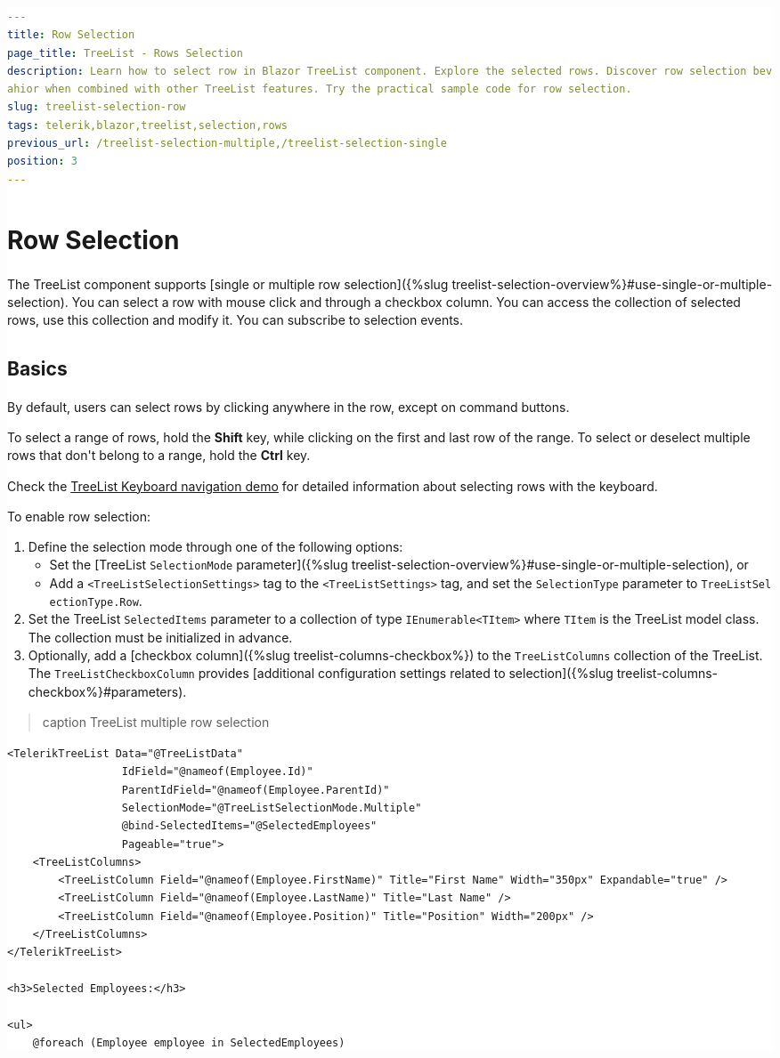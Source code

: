 ```yaml
---
title: Row Selection
page_title: TreeList - Rows Selection
description: Learn how to select row in Blazor TreeList component. Explore the selected rows. Discover row selection bevahior when combined with other TreeList features. Try the practical sample code for row selection.
slug: treelist-selection-row
tags: telerik,blazor,treelist,selection,rows
previous_url: /treelist-selection-multiple,/treelist-selection-single
position: 3
---
```


# Row Selection

The TreeList component supports [single or multiple row selection]({%slug treelist-selection-overview%}#use-single-or-multiple-selection). You can select a row with mouse click and through a checkbox column. You can access the collection of selected rows, use this collection and modify it. You can subscribe to selection events.

## Basics

By default, users can select rows by clicking anywhere in the row, except on command buttons.

To select a range of rows, hold the **Shift** key, while clicking on the first and last row of the range. To select or deselect multiple rows that don't belong to a range, hold the **Ctrl** key.

Check the [TreeList Keyboard navigation demo](https://demos.telerik.com/blazor-ui/treelist/keyboard-navigation) for detailed information about selecting rows with the keyboard.

To enable row selection:

1. Define the selection mode through one of the following options:
    * Set the [TreeList `SelectionMode` parameter]({%slug treelist-selection-overview%}#use-single-or-multiple-selection), or
    * Add a `<TreeListSelectionSettings>` tag to the `<TreeListSettings>` tag, and set the `SelectionType` parameter to `TreeListSelectionType.Row`.
1. Set the TreeList `SelectedItems` parameter to a collection of type `IEnumerable<TItem>` where `TItem` is the TreeList model class. The collection must be initialized in advance.
1. Optionally, add a [checkbox column]({%slug treelist-columns-checkbox%}) to the `TreeListColumns` collection of the TreeList. The `TreeListCheckboxColumn` provides [additional configuration settings related to selection]({%slug treelist-columns-checkbox%}#parameters).

>caption TreeList multiple row selection

````CSHTML
<TelerikTreeList Data="@TreeListData"
                  IdField="@nameof(Employee.Id)"
                  ParentIdField="@nameof(Employee.ParentId)"
                  SelectionMode="@TreeListSelectionMode.Multiple"
                  @bind-SelectedItems="@SelectedEmployees"
                  Pageable="true">
    <TreeListColumns>
        <TreeListColumn Field="@nameof(Employee.FirstName)" Title="First Name" Width="350px" Expandable="true" />
        <TreeListColumn Field="@nameof(Employee.LastName)" Title="Last Name" />
        <TreeListColumn Field="@nameof(Employee.Position)" Title="Position" Width="200px" />
    </TreeListColumns>
</TelerikTreeList>

<h3>Selected Employees:</h3>

<ul>
    @foreach (Employee employee in SelectedEmployees)
````